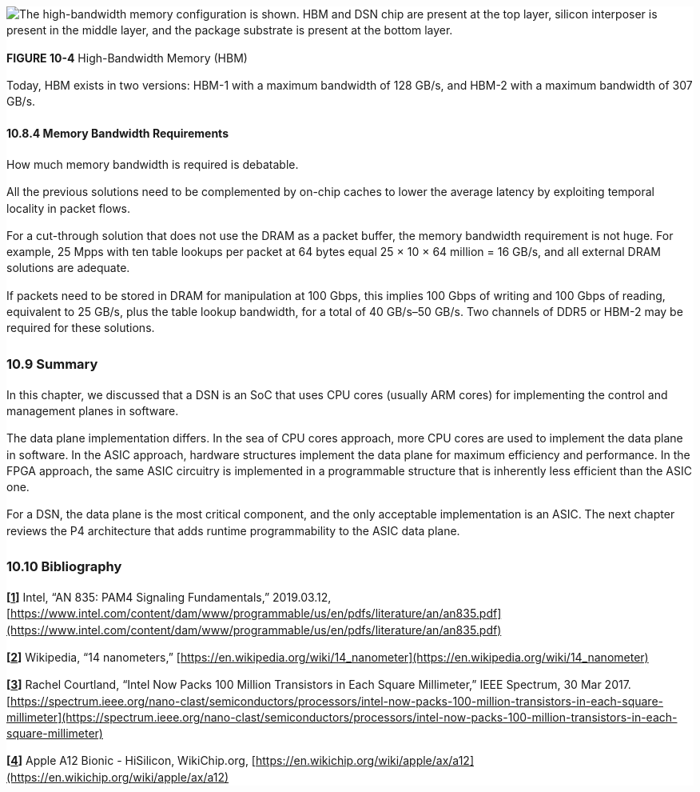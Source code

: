 ![The high-bandwidth memory configuration is shown. HBM and DSN chip are present at the top layer, silicon interposer is present in the middle layer, and the package substrate is present at the bottom layer.](https://learning.oreilly.com/api/v2/epubs/urn:orm:book:9780136624226/files/graphics/10fig04.jpg)

**FIGURE 10-4** High-Bandwidth Memory (HBM)

Today, HBM exists in two versions: HBM-1 with a maximum bandwidth of 128 GB/s, and HBM-2 with a maximum bandwidth of 307 GB/s.

#### 10.8.4 Memory Bandwidth Requirements

How much memory bandwidth is required is debatable.

All the previous solutions need to be complemented by on-chip caches to lower the average latency by exploiting temporal locality in packet flows.

For a cut-through solution that does not use the DRAM as a packet buffer, the memory bandwidth requirement is not huge. For example, 25 Mpps with ten table lookups per packet at 64 bytes equal 25 × 10 × 64 million = 16 GB/s, and all external DRAM solutions are adequate.

If packets need to be stored in DRAM for manipulation at 100 Gbps, this implies 100 Gbps of writing and 100 Gbps of reading, equivalent to 25 GB/s, plus the table lookup bandwidth, for a total of 40 GB/s–50 GB/s. Two channels of DDR5 or HBM-2 may be required for these solutions.

### 10.9 Summary

In this chapter, we discussed that a DSN is an SoC that uses CPU cores (usually ARM cores) for implementing the control and management planes in software.

The data plane implementation differs. In the sea of CPU cores approach, more CPU cores are used to implement the data plane in software. In the ASIC approach, hardware structures implement the data plane for maximum efficiency and performance. In the FPGA approach, the same ASIC circuitry is implemented in a programmable structure that is inherently less efficient than the ASIC one.

For a DSN, the data plane is the most critical component, and the only acceptable implementation is an ASIC. The next chapter reviews the P4 architecture that adds runtime programmability to the ASIC data plane.

### 10.10 Bibliography

**[[1](https://learning.oreilly.com/library/view/building-a-future-proof/9780136624226/ch10.xhtml#rch10ref1)]** Intel, “AN 835: PAM4 Signaling Fundamentals,” 2019.03.12, [https://www.intel.com/content/dam/www/programmable/us/en/pdfs/literature/an/an835.pdf](https://www.intel.com/content/dam/www/programmable/us/en/pdfs/literature/an/an835.pdf)

**[[2](https://learning.oreilly.com/library/view/building-a-future-proof/9780136624226/ch10.xhtml#rch10ref2)]** Wikipedia, “14 nanometers,” [https://en.wikipedia.org/wiki/14_nanometer](https://en.wikipedia.org/wiki/14_nanometer)

**[[3](https://learning.oreilly.com/library/view/building-a-future-proof/9780136624226/ch10.xhtml#rch10ref3)]** Rachel Courtland, “Intel Now Packs 100 Million Transistors in Each Square Millimeter,” IEEE Spectrum, 30 Mar 2017. [https://spectrum.ieee.org/nano-clast/semiconductors/processors/intel-now-packs-100-million-transistors-in-each-square-millimeter](https://spectrum.ieee.org/nano-clast/semiconductors/processors/intel-now-packs-100-million-transistors-in-each-square-millimeter)

**[[4](https://learning.oreilly.com/library/view/building-a-future-proof/9780136624226/ch10.xhtml#rch10ref4)]** Apple A12 Bionic - HiSilicon, WikiChip.org, [https://en.wikichip.org/wiki/apple/ax/a12](https://en.wikichip.org/wiki/apple/ax/a12)
